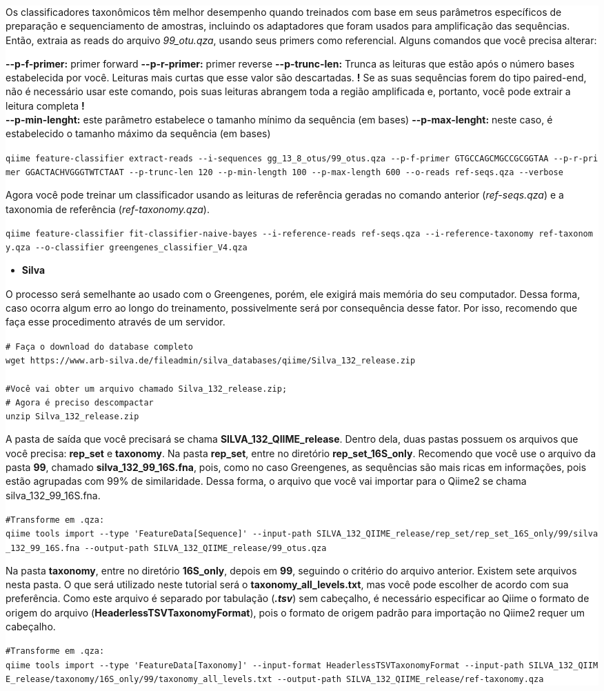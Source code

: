 Os classificadores taxonômicos têm melhor desempenho quando treinados com base em seus parâmetros específicos de preparação e sequenciamento de amostras, incluindo os adaptadores que foram usados para amplificação das sequências. 
Então, extraia as reads do arquivo *99_otu.qza*, usando seus primers como referencial. Alguns comandos que você precisa alterar:

**--p-f-primer:** primer forward
**--p-r-primer:** primer reverse
**--p-trunc-len:**  Trunca as leituras que estão após o número bases estabelecida por você. Leituras mais curtas que esse valor são descartadas.
**!** Se as suas sequências forem do tipo paired-end, não é necessário usar este comando, pois suas leituras abrangem toda a região amplificada e, portanto, você pode extrair a leitura completa **!**  
**--p-min-lenght:** este parâmetro estabelece o tamanho mínimo da sequência (em bases)
**--p-max-lenght:** neste caso, é estabelecido o tamanho máximo da sequência (em bases)
```coffeescript=
qiime feature-classifier extract-reads --i-sequences gg_13_8_otus/99_otus.qza --p-f-primer GTGCCAGCMGCCGCGGTAA --p-r-primer GGACTACHVGGGTWTCTAAT --p-trunc-len 120 --p-min-length 100 --p-max-length 600 --o-reads ref-seqs.qza --verbose 
```
Agora você pode treinar um classificador usando as leituras de referência geradas no comando anterior (*ref-seqs.qza*) e a taxonomia de referência (*ref-taxonomy.qza*).
```coffeescript=
qiime feature-classifier fit-classifier-naive-bayes --i-reference-reads ref-seqs.qza --i-reference-taxonomy ref-taxonomy.qza --o-classifier greengenes_classifier_V4.qza
```
* **Silva**

O processo será semelhante ao usado com o Greengenes, porém, ele exigirá mais memória do seu computador. Dessa forma, caso ocorra algum erro ao longo do treinamento, possivelmente será por consequência desse fator. Por isso, recomendo que faça esse procedimento através de um servidor.
```coffeescript=
# Faça o download do database completo
wget https://www.arb-silva.de/fileadmin/silva_databases/qiime/Silva_132_release.zip

#Você vai obter um arquivo chamado Silva_132_release.zip;
# Agora é preciso descompactar
unzip Silva_132_release.zip
```
A pasta de saída que você precisará se chama **SILVA_132_QIIME_release**. Dentro dela, duas pastas possuem os arquivos que você precisa: **rep_set** e **taxonomy**. 
Na pasta **rep_set**, entre no diretório **rep_set_16S_only**. Recomendo que você use o arquivo da pasta **99**, chamado **silva_132_99_16S.fna**, pois, como no caso Greengenes, as sequências são mais ricas em informações, pois estão agrupadas com 99% de similaridade. 
Dessa forma, o arquivo que você vai importar para o Qiime2 se chama silva_132_99_16S.fna.
```coffeescript=
#Transforme em .qza:
qiime tools import --type 'FeatureData[Sequence]' --input-path SILVA_132_QIIME_release/rep_set/rep_set_16S_only/99/silva_132_99_16S.fna --output-path SILVA_132_QIIME_release/99_otus.qza
```
Na pasta **taxonomy**, entre no diretório **16S_only**, depois em **99**, seguindo o critério do arquivo anterior. Existem sete arquivos nesta pasta. O que será utilizado neste tutorial será o **taxonomy_all_levels.txt**, mas você pode escolher de acordo com sua preferência. 
Como este arquivo é separado por tabulação (***.tsv***) sem cabeçalho, é necessário especificar ao Qiime o formato de origem do arquivo (**HeaderlessTSVTaxonomyFormat**), pois o formato de origem padrão para importação no Qiime2 requer um cabeçalho.
```coffeescript=
#Transforme em .qza:
qiime tools import --type 'FeatureData[Taxonomy]' --input-format HeaderlessTSVTaxonomyFormat --input-path SILVA_132_QIIME_release/taxonomy/16S_only/99/taxonomy_all_levels.txt --output-path SILVA_132_QIIME_release/ref-taxonomy.qza
```
